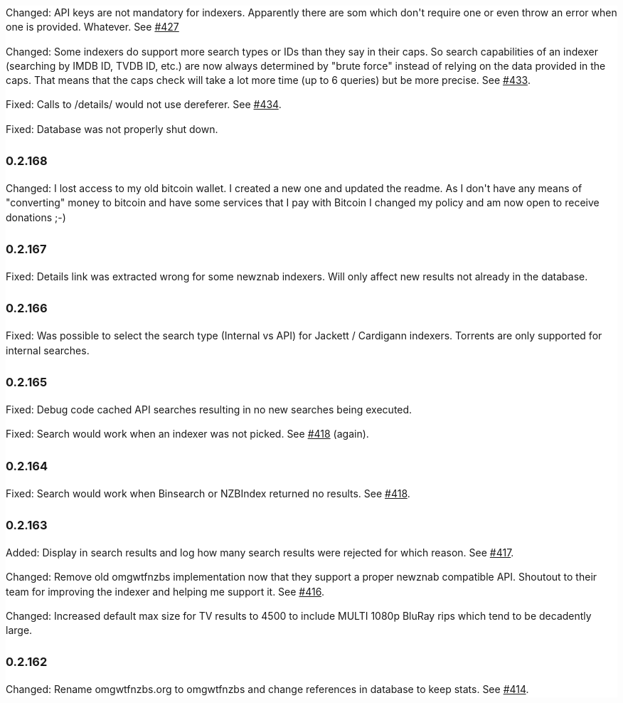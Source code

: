 Changed: API keys are not mandatory for indexers. Apparently there are som which don't require one or even throw an error when one is provided. Whatever. See [#427](https://github.com/theotherp/nzbhydra/issues/427)

Changed: Some indexers do support more search types or IDs than they say in their caps. So search capabilities of an indexer (searching by IMDB ID, TVDB ID, etc.) are now always determined by "brute force" instead of relying on the data provided in the caps. That means that the caps check will take a lot more time (up to 6 queries) but be more precise. See [#433](https://github.com/theotherp/nzbhydra/issues/433).    

Fixed: Calls to /details/ would not use dereferer. See [#434](https://github.com/theotherp/nzbhydra/issues/439).

Fixed: Database was not properly shut down.

### 0.2.168
Changed: I lost access to my old bitcoin wallet. I created a new one and updated the readme. As I don't have any means of "converting" money to bitcoin and have some services that I pay with Bitcoin I changed my policy and am now open to receive donations ;-)

### 0.2.167
Fixed: Details link was extracted wrong for some newznab indexers. Will only affect new results not already in the database.

### 0.2.166
Fixed: Was possible to select the search type (Internal vs API) for Jackett / Cardigann indexers. Torrents are only supported for internal searches.

### 0.2.165
Fixed: Debug code cached API searches resulting in no new searches being executed.

Fixed: Search would work when an indexer was not picked. See [#418](https://github.com/theotherp/nzbhydra/issues/418) (again).

### 0.2.164
Fixed: Search would work when Binsearch or NZBIndex returned no results. See [#418](https://github.com/theotherp/nzbhydra/issues/418).

### 0.2.163
Added: Display in search results and log how many search results were rejected for which reason. See [#417](https://github.com/theotherp/nzbhydra/issues/417).

Changed: Remove old omgwtfnzbs implementation now that they support a proper newznab compatible API. Shoutout to their team for improving the indexer and helping me support it. See [#416](https://github.com/theotherp/nzbhydra/issues/416).

Changed: Increased default max size for TV results to 4500 to include MULTI 1080p BluRay rips which tend to be decadently large.

### 0.2.162
Changed: Rename omgwtfnzbs.org to omgwtfnzbs and change references in database to keep stats. See [#414](https://github.com/theotherp/nzbhydra/issues/414).

